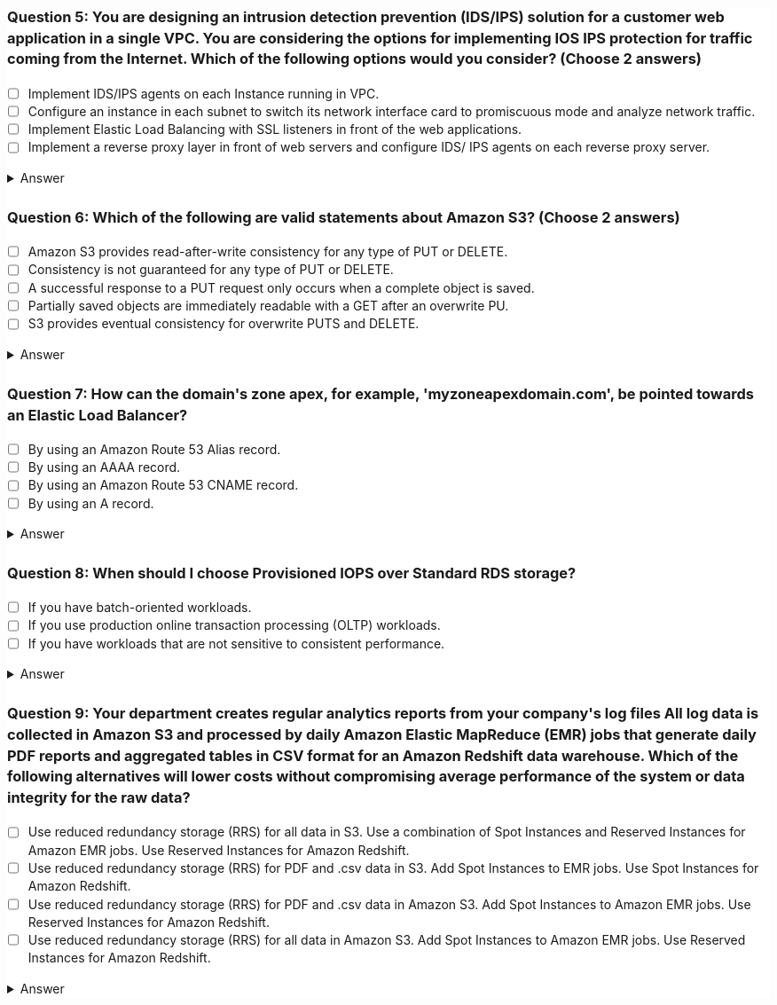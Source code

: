 ### Question 5: You are designing an intrusion detection prevention (IDS/IPS) solution for a customer web application in a single VPC. You are considering the options for implementing IOS IPS protection for traffic coming from the Internet. Which of the following options would you consider? (Choose 2 answers)
- [ ] Implement IDS/IPS agents on each Instance running in VPC.
- [ ] Configure an instance in each subnet to switch its network interface card to promiscuous mode and analyze network traffic.
- [ ] Implement Elastic Load Balancing with SSL listeners in front of the web applications.
- [ ] Implement a reverse proxy layer in front of web servers and configure IDS/ IPS agents on each reverse proxy server.
<details><summary>Answer</summary></details>

### Question 6: Which of the following are valid statements about Amazon S3? (Choose 2 answers)
- [ ] Amazon S3 provides read-after-write consistency for any type of PUT or DELETE.
- [ ] Consistency is not guaranteed for any type of PUT or DELETE.
- [ ] A successful response to a PUT request only occurs when a complete object is saved.
- [ ] Partially saved objects are immediately readable with a GET after an overwrite PU.
- [ ] S3 provides eventual consistency for overwrite PUTS and DELETE.
<details><summary>Answer</summary></details>

### Question 7: How can the domain's zone apex, for example, 'myzoneapexdomain.com', be pointed towards an Elastic Load Balancer?
- [ ] By using an Amazon Route 53 Alias record.
- [ ] By using an AAAA record.
- [ ] By using an Amazon Route 53 CNAME record.
- [ ] By using an A record.
<details><summary>Answer</summary></details>

### Question 8: When should I choose Provisioned IOPS over Standard RDS storage?
- [ ] If you have batch-oriented workloads.
- [ ] If you use production online transaction processing (OLTP) workloads.
- [ ] If you have workloads that are not sensitive to consistent performance.
<details><summary>Answer</summary></details>

### Question 9: Your department creates regular analytics reports from your company's log files All log data is collected in Amazon S3 and processed by daily Amazon Elastic MapReduce (EMR) jobs that generate daily PDF reports and aggregated tables in CSV format for an Amazon Redshift data warehouse. Which of the following alternatives will lower costs without compromising average performance of the system or data integrity for the raw data?
- [ ] Use reduced redundancy storage (RRS) for all data in S3. Use a combination of Spot Instances and Reserved Instances for Amazon EMR jobs. Use Reserved Instances for Amazon Redshift.
- [ ] Use reduced redundancy storage (RRS) for PDF and .csv data in S3. Add Spot Instances to EMR jobs. Use Spot Instances for Amazon Redshift.
- [ ] Use reduced redundancy storage (RRS) for PDF and .csv data in Amazon S3. Add Spot Instances to Amazon EMR jobs. Use Reserved Instances for Amazon Redshift.
- [ ] Use reduced redundancy storage (RRS) for all data in Amazon S3. Add Spot Instances to Amazon EMR jobs. Use Reserved Instances for Amazon Redshift.
<details><summary>Answer</summary></details>

